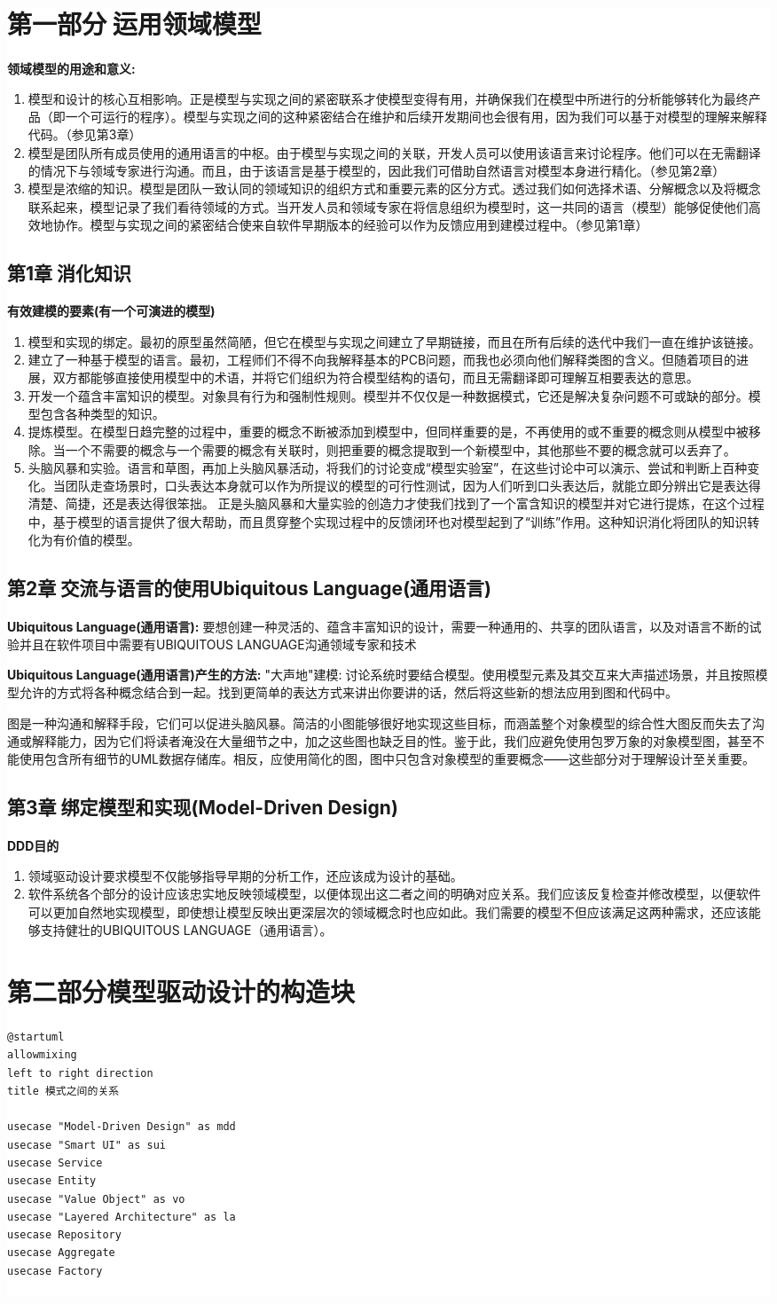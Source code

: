 # 第一部分 运用领域模型

**领域模型的用途和意义:**

1. 模型和设计的核心互相影响。正是模型与实现之间的紧密联系才使模型变得有用，并确保我们在模型中所进行的分析能够转化为最终产品（即一个可运行的程序）。模型与实现之间的这种紧密结合在维护和后续开发期间也会很有用，因为我们可以基于对模型的理解来解释代码。（参见第3章）
2. 模型是团队所有成员使用的通用语言的中枢。由于模型与实现之间的关联，开发人员可以使用该语言来讨论程序。他们可以在无需翻译的情况下与领域专家进行沟通。而且，由于该语言是基于模型的，因此我们可借助自然语言对模型本身进行精化。（参见第2章）
3. 模型是浓缩的知识。模型是团队一致认同的领域知识的组织方式和重要元素的区分方式。透过我们如何选择术语、分解概念以及将概念联系起来，模型记录了我们看待领域的方式。当开发人员和领域专家在将信息组织为模型时，这一共同的语言（模型）能够促使他们高效地协作。模型与实现之间的紧密结合使来自软件早期版本的经验可以作为反馈应用到建模过程中。（参见第1章）

## 第1章 消化知识

**有效建模的要素(有一个可演进的模型)**

1. 模型和实现的绑定。最初的原型虽然简陋，但它在模型与实现之间建立了早期链接，而且在所有后续的迭代中我们一直在维护该链接。
2. 建立了一种基于模型的语言。最初，工程师们不得不向我解释基本的PCB问题，而我也必须向他们解释类图的含义。但随着项目的进展，双方都能够直接使用模型中的术语，并将它们组织为符合模型结构的语句，而且无需翻译即可理解互相要表达的意思。
3. 开发一个蕴含丰富知识的模型。对象具有行为和强制性规则。模型并不仅仅是一种数据模式，它还是解决复杂问题不可或缺的部分。模型包含各种类型的知识。
4. 提炼模型。在模型日趋完整的过程中，重要的概念不断被添加到模型中，但同样重要的是，不再使用的或不重要的概念则从模型中被移除。当一个不需要的概念与一个需要的概念有关联时，则把重要的概念提取到一个新模型中，其他那些不要的概念就可以丢弃了。
5. 头脑风暴和实验。语言和草图，再加上头脑风暴活动，将我们的讨论变成“模型实验室”，在这些讨论中可以演示、尝试和判断上百种变化。当团队走查场景时，口头表达本身就可以作为所提议的模型的可行性测试，因为人们听到口头表达后，就能立即分辨出它是表达得清楚、简捷，还是表达得很笨拙。 正是头脑风暴和大量实验的创造力才使我们找到了一个富含知识的模型并对它进行提炼，在这个过程中，基于模型的语言提供了很大帮助，而且贯穿整个实现过程中的反馈闭环也对模型起到了“训练”作用。这种知识消化将团队的知识转化为有价值的模型。

## 第2章 交流与语言的使用Ubiquitous Language(通用语言)

**Ubiquitous Language(通用语言):** 要想创建一种灵活的、蕴含丰富知识的设计，需要一种通用的、共享的团队语言，以及对语言不断的试验并且在软件项目中需要有UBIQUITOUS LANGUAGE沟通领域专家和技术

**Ubiquitous Language(通用语言)产生的方法:** "大声地"建模: 讨论系统时要结合模型。使用模型元素及其交互来大声描述场景，并且按照模型允许的方式将各种概念结合到一起。找到更简单的表达方式来讲出你要讲的话，然后将这些新的想法应用到图和代码中。

图是一种沟通和解释手段，它们可以促进头脑风暴。简洁的小图能够很好地实现这些目标，而涵盖整个对象模型的综合性大图反而失去了沟通或解释能力，因为它们将读者淹没在大量细节之中，加之这些图也缺乏目的性。鉴于此，我们应避免使用包罗万象的对象模型图，甚至不能使用包含所有细节的UML数据存储库。相反，应使用简化的图，图中只包含对象模型的重要概念——这些部分对于理解设计至关重要。


## 第3章 绑定模型和实现(Model-Driven Design)

**DDD目的**
1. 领域驱动设计要求模型不仅能够指导早期的分析工作，还应该成为设计的基础。
2. 软件系统各个部分的设计应该忠实地反映领域模型，以便体现出这二者之间的明确对应关系。我们应该反复检查并修改模型，以便软件可以更加自然地实现模型，即使想让模型反映出更深层次的领域概念时也应如此。我们需要的模型不但应该满足这两种需求，还应该能够支持健壮的UBIQUITOUS LANGUAGE（通用语言）。

# 第二部分模型驱动设计的构造块 


```plantuml
@startuml
allowmixing
left to right direction
title 模式之间的关系

usecase "Model-Driven Design" as mdd
usecase "Smart UI" as sui
usecase Service
usecase Entity
usecase "Value Object" as vo
usecase "Layered Architecture" as la
usecase Repository
usecase Aggregate 
usecase Factory 


```